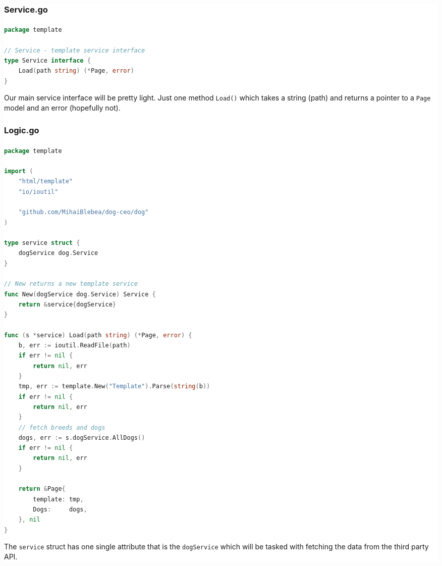 ### Service.go

```go
package template

// Service - template service interface
type Service interface {
	Load(path string) (*Page, error)
}
```

Our main service interface will be pretty light. Just one method `Load()` which takes a string (path) and returns a pointer to a `Page` model and an error (hopefully not).

### Logic.go

```go
package template

import (
	"html/template"
	"io/ioutil"

	"github.com/MihaiBlebea/dog-ceo/dog"
)

type service struct {
	dogService dog.Service
}

// New returns a new template service
func New(dogService dog.Service) Service {
	return &service{dogService}
}

func (s *service) Load(path string) (*Page, error) {
	b, err := ioutil.ReadFile(path)
	if err != nil {
		return nil, err
	}
	tmp, err := template.New("Template").Parse(string(b))
	if err != nil {
		return nil, err
	}
	// fetch breeds and dogs
	dogs, err := s.dogService.AllDogs()
	if err != nil {
		return nil, err
	}

	return &Page{
		template: tmp,
		Dogs:     dogs,
	}, nil
}
```
The `service` struct has one single attribute that is the `dogService` which will be tasked with fetching the data from the third party API.
